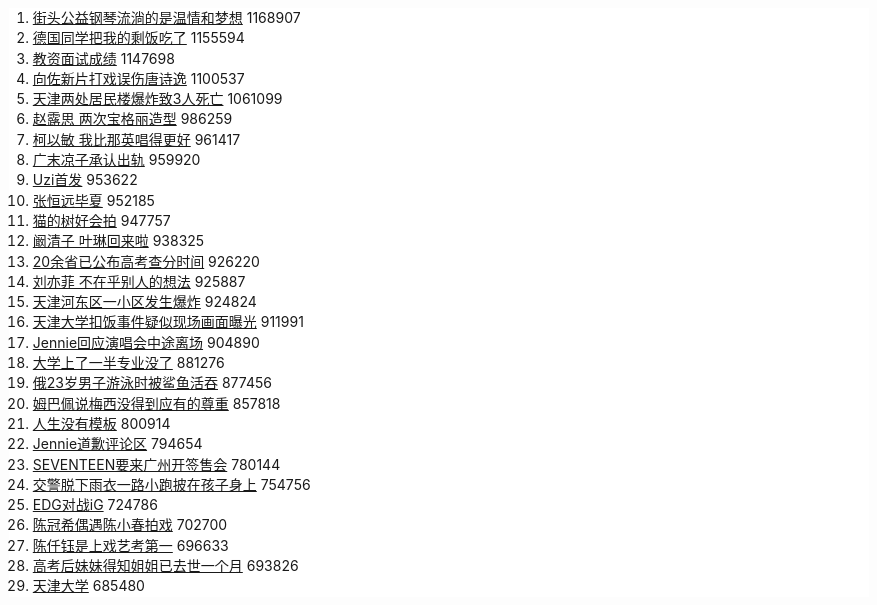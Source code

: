 1. [街头公益钢琴流淌的是温情和梦想](https://s.weibo.com/weibo?q=%23%E8%A1%97%E5%A4%B4%E5%85%AC%E7%9B%8A%E9%92%A2%E7%90%B4%E6%B5%81%E6%B7%8C%E7%9A%84%E6%98%AF%E6%B8%A9%E6%83%85%E5%92%8C%E6%A2%A6%E6%83%B3%23&t=31&band_rank=3&Refer=top) 1168907
1. [德国同学把我的剩饭吃了](https://s.weibo.com/weibo?q=%E5%BE%B7%E5%9B%BD%E5%90%8C%E5%AD%A6%E6%8A%8A%E6%88%91%E7%9A%84%E5%89%A9%E9%A5%AD%E5%90%83%E4%BA%86&t=31&band_rank=38&Refer=top) 1155594
1. [教资面试成绩](https://s.weibo.com/weibo?q=%E6%95%99%E8%B5%84%E9%9D%A2%E8%AF%95%E6%88%90%E7%BB%A9&t=31&band_rank=5&Refer=top) 1147698
1. [向佐新片打戏误伤唐诗逸](https://s.weibo.com/weibo?q=%23%E5%90%91%E4%BD%90%E6%96%B0%E7%89%87%E6%89%93%E6%88%8F%E8%AF%AF%E4%BC%A4%E5%94%90%E8%AF%97%E9%80%B8%23&t=31&band_rank=30&Refer=top) 1100537
1. [天津两处居民楼爆炸致3人死亡](https://s.weibo.com/weibo?q=%23%E5%A4%A9%E6%B4%A5%E4%B8%A4%E5%A4%84%E5%B1%85%E6%B0%91%E6%A5%BC%E7%88%86%E7%82%B8%E8%87%B43%E4%BA%BA%E6%AD%BB%E4%BA%A1%23&t=31&band_rank=31&Refer=top) 1061099
1. [赵露思 两次宝格丽造型](https://s.weibo.com/weibo?q=%E8%B5%B5%E9%9C%B2%E6%80%9D%20%E4%B8%A4%E6%AC%A1%E5%AE%9D%E6%A0%BC%E4%B8%BD%E9%80%A0%E5%9E%8B&t=31&band_rank=27&Refer=top) 986259
1. [柯以敏 我比那英唱得更好](https://s.weibo.com/weibo?q=%E6%9F%AF%E4%BB%A5%E6%95%8F%20%E6%88%91%E6%AF%94%E9%82%A3%E8%8B%B1%E5%94%B1%E5%BE%97%E6%9B%B4%E5%A5%BD&t=31&band_rank=36&Refer=top) 961417
1. [广末凉子承认出轨](https://s.weibo.com/weibo?q=%23%E5%B9%BF%E6%9C%AB%E5%87%89%E5%AD%90%E6%89%BF%E8%AE%A4%E5%87%BA%E8%BD%A8%23&t=31&band_rank=11&Refer=top) 959920
1. [Uzi首发](https://s.weibo.com/weibo?q=Uzi%E9%A6%96%E5%8F%91&t=31&band_rank=25&Refer=top) 953622
1. [张恒远毕夏](https://s.weibo.com/weibo?q=%E5%BC%A0%E6%81%92%E8%BF%9C%E6%AF%95%E5%A4%8F&t=31&band_rank=13&Refer=top) 952185
1. [猫的树好会拍](https://s.weibo.com/weibo?q=%E7%8C%AB%E7%9A%84%E6%A0%91%E5%A5%BD%E4%BC%9A%E6%8B%8D&t=31&band_rank=2&Refer=top) 947757
1. [阚清子 叶琳回来啦](https://s.weibo.com/weibo?q=%E9%98%9A%E6%B8%85%E5%AD%90%20%E5%8F%B6%E7%90%B3%E5%9B%9E%E6%9D%A5%E5%95%A6&t=31&band_rank=37&Refer=top) 938325
1. [20余省已公布高考查分时间](https://s.weibo.com/weibo?q=%2320%E4%BD%99%E7%9C%81%E5%B7%B2%E5%85%AC%E5%B8%83%E9%AB%98%E8%80%83%E6%9F%A5%E5%88%86%E6%97%B6%E9%97%B4%23&t=31&band_rank=3&Refer=top) 926220
1. [刘亦菲 不在乎别人的想法](https://s.weibo.com/weibo?q=%E5%88%98%E4%BA%A6%E8%8F%B2%20%E4%B8%8D%E5%9C%A8%E4%B9%8E%E5%88%AB%E4%BA%BA%E7%9A%84%E6%83%B3%E6%B3%95&t=31&band_rank=4&Refer=top) 925887
1. [天津河东区一小区发生爆炸](https://s.weibo.com/weibo?q=%23%E5%A4%A9%E6%B4%A5%E6%B2%B3%E4%B8%9C%E5%8C%BA%E4%B8%80%E5%B0%8F%E5%8C%BA%E5%8F%91%E7%94%9F%E7%88%86%E7%82%B8%23&t=31&band_rank=5&Refer=top) 924824
1. [天津大学扣饭事件疑似现场画面曝光](https://s.weibo.com/weibo?q=%23%E5%A4%A9%E6%B4%A5%E5%A4%A7%E5%AD%A6%E6%89%A3%E9%A5%AD%E4%BA%8B%E4%BB%B6%E7%96%91%E4%BC%BC%E7%8E%B0%E5%9C%BA%E7%94%BB%E9%9D%A2%E6%9B%9D%E5%85%89%23&t=31&band_rank=20&Refer=top) 911991
1. [Jennie回应演唱会中途离场](https://s.weibo.com/weibo?q=%23Jennie%E5%9B%9E%E5%BA%94%E6%BC%94%E5%94%B1%E4%BC%9A%E4%B8%AD%E9%80%94%E7%A6%BB%E5%9C%BA%23&t=31&band_rank=6&Refer=top) 904890
1. [大学上了一半专业没了](https://s.weibo.com/weibo?q=%23%E5%A4%A7%E5%AD%A6%E4%B8%8A%E4%BA%86%E4%B8%80%E5%8D%8A%E4%B8%93%E4%B8%9A%E6%B2%A1%E4%BA%86%23&t=31&band_rank=37&Refer=top) 881276
1. [俄23岁男子游泳时被鲨鱼活吞](https://s.weibo.com/weibo?q=%23%E4%BF%8423%E5%B2%81%E7%94%B7%E5%AD%90%E6%B8%B8%E6%B3%B3%E6%97%B6%E8%A2%AB%E9%B2%A8%E9%B1%BC%E6%B4%BB%E5%90%9E%23&t=31&band_rank=28&Refer=top) 877456
1. [姆巴佩说梅西没得到应有的尊重](https://s.weibo.com/weibo?q=%23%E5%A7%86%E5%B7%B4%E4%BD%A9%E8%AF%B4%E6%A2%85%E8%A5%BF%E6%B2%A1%E5%BE%97%E5%88%B0%E5%BA%94%E6%9C%89%E7%9A%84%E5%B0%8A%E9%87%8D%23&t=31&band_rank=8&Refer=top) 857818
1. [人生没有模板](https://s.weibo.com/weibo?q=%23%E4%BA%BA%E7%94%9F%E6%B2%A1%E6%9C%89%E6%A8%A1%E6%9D%BF%23&t=31&band_rank=15&Refer=top) 800914
1. [Jennie道歉评论区](https://s.weibo.com/weibo?q=%23Jennie%E9%81%93%E6%AD%89%E8%AF%84%E8%AE%BA%E5%8C%BA%23&t=31&band_rank=36&Refer=top) 794654
1. [SEVENTEEN要来广州开签售会](https://s.weibo.com/weibo?q=%23SEVENTEEN%E8%A6%81%E6%9D%A5%E5%B9%BF%E5%B7%9E%E5%BC%80%E7%AD%BE%E5%94%AE%E4%BC%9A%23&t=31&band_rank=17&Refer=top) 780144
1. [交警脱下雨衣一路小跑披在孩子身上](https://s.weibo.com/weibo?q=%23%E4%BA%A4%E8%AD%A6%E8%84%B1%E4%B8%8B%E9%9B%A8%E8%A1%A3%E4%B8%80%E8%B7%AF%E5%B0%8F%E8%B7%91%E6%8A%AB%E5%9C%A8%E5%AD%A9%E5%AD%90%E8%BA%AB%E4%B8%8A%23&t=31&band_rank=15&Refer=top) 754756
1. [EDG对战iG](https://s.weibo.com/weibo?q=%23EDG%E5%AF%B9%E6%88%98iG%23&t=31&band_rank=9&Refer=top) 724786
1. [陈冠希偶遇陈小春拍戏](https://s.weibo.com/weibo?q=%23%E9%99%88%E5%86%A0%E5%B8%8C%E5%81%B6%E9%81%87%E9%99%88%E5%B0%8F%E6%98%A5%E6%8B%8D%E6%88%8F%23&t=31&band_rank=12&Refer=top) 702700
1. [陈仟钰是上戏艺考第一](https://s.weibo.com/weibo?q=%E9%99%88%E4%BB%9F%E9%92%B0%E6%98%AF%E4%B8%8A%E6%88%8F%E8%89%BA%E8%80%83%E7%AC%AC%E4%B8%80&t=31&band_rank=23&Refer=top) 696633
1. [高考后妹妹得知姐姐已去世一个月](https://s.weibo.com/weibo?q=%23%E9%AB%98%E8%80%83%E5%90%8E%E5%A6%B9%E5%A6%B9%E5%BE%97%E7%9F%A5%E5%A7%90%E5%A7%90%E5%B7%B2%E5%8E%BB%E4%B8%96%E4%B8%80%E4%B8%AA%E6%9C%88%23&t=31&band_rank=7&Refer=top) 693826
1. [天津大学](https://s.weibo.com/weibo?q=%E5%A4%A9%E6%B4%A5%E5%A4%A7%E5%AD%A6&t=31&band_rank=23&Refer=top) 685480